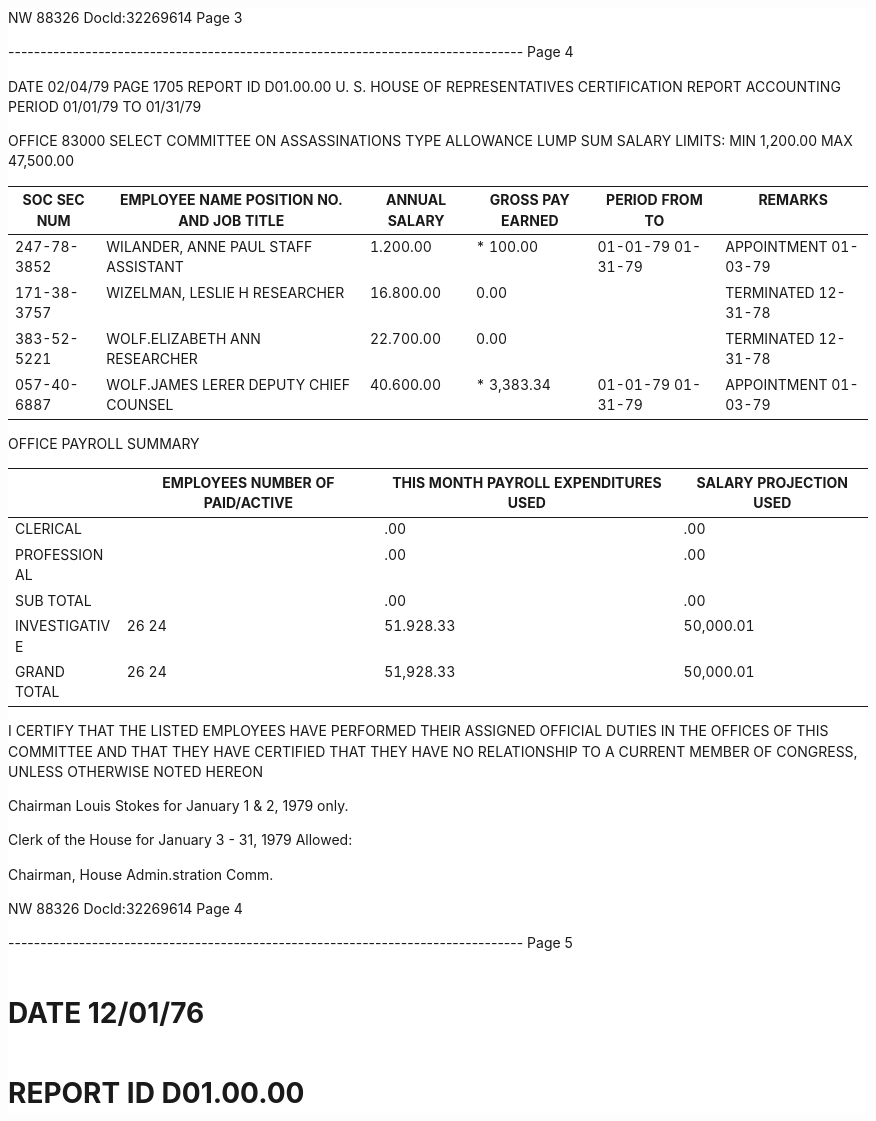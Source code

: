 NW 88326 Docld:32269614 Page 3


-------------------------------------------------------------------------------- Page 4

DATE 02/04/79 PAGE 1705
REPORT ID D01.00.00 U. S. HOUSE OF REPRESENTATIVES
CERTIFICATION REPORT
ACCOUNTING PERIOD 01/01/79 TO 01/31/79

OFFICE 83000 SELECT COMMITTEE ON ASSASSINATIONS
TYPE ALLOWANCE LUMP SUM SALARY LIMITS: MIN 1,200.00 MAX 47,500.00

| SOC SEC NUM | EMPLOYEE NAME POSITION NO. AND JOB TITLE | ANNUAL SALARY | GROSS PAY EARNED | PERIOD FROM TO    | REMARKS              |
| ----------- | ---------------------------------------- | ------------- | ---------------- | ----------------- | -------------------- |
| 247-78-3852 | WILANDER, ANNE PAUL STAFF ASSISTANT      | 1.200.00      | * 100.00         | 01-01-79 01-31-79 | APPOINTMENT 01-03-79 |
| 171-38-3757 | WIZELMAN, LESLIE H RESEARCHER            | 16.800.00     | 0.00             |                   | TERMINATED 12-31-78  |
| 383-52-5221 | WOLF.ELIZABETH ANN RESEARCHER            | 22.700.00     | 0.00             |                   | TERMINATED 12-31-78  |
| 057-40-6887 | WOLF.JAMES LERER DEPUTY CHIEF COUNSEL    | 40.600.00     | * 3,383.34       | 01-01-79 01-31-79 | APPOINTMENT 01-03-79 |

OFFICE PAYROLL SUMMARY

|               | EMPLOYEES NUMBER OF PAID/ACTIVE | THIS MONTH PAYROLL EXPENDITURES USED | SALARY PROJECTION USED |
| ------------- | ------------------------------- | ------------------------------------ | ---------------------- |
| CLERICAL      |                                 | .00                                  | .00                    |
| PROFESSIONAL  |                                 | .00                                  | .00                    |
| SUB TOTAL     |                                 | .00                                  | .00                    |
| INVESTIGATIVE | 26 24                           | 51.928.33                            | 50,000.01              |
| GRAND TOTAL   | 26 24                           | 51,928.33                            | 50,000.01              |

I CERTIFY THAT THE LISTED EMPLOYEES HAVE PERFORMED THEIR
ASSIGNED OFFICIAL DUTIES IN THE OFFICES OF THIS COMMITTEE
AND THAT THEY HAVE CERTIFIED THAT THEY HAVE NO
RELATIONSHIP TO A CURRENT MEMBER OF CONGRESS, UNLESS
OTHERWISE NOTED HEREON

Chairman Louis Stokes for January 1 & 2, 1979 only.

Clerk of the House for January 3 - 31, 1979 Allowed:

Chairman, House Admin.stration Comm.

NW 88326 Docld:32269614 Page 4


-------------------------------------------------------------------------------- Page 5

# DATE 12/01/76
# REPORT ID D01.00.00
